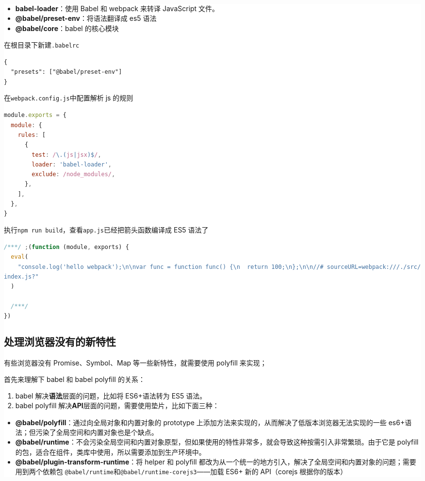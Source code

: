 - **babel-loader**：使用 Babel 和 webpack 来转译 JavaScript 文件。
- **@babel/preset-env**：将语法翻译成 es5 语法
- **@babel/core**：babel 的核心模块

在根目录下新建`.babelrc`

```
{
  "presets": ["@babel/preset-env"]
}
```

在`webpack.config.js`中配置解析 js 的规则

```javascript
module.exports = {
  module: {
    rules: [
      {
        test: /\.(js|jsx)$/,
        loader: 'babel-loader',
        exclude: /node_modules/,
      },
    ],
  },
}
```

执行`npm run build`，查看`app.js`已经把箭头函数编译成 ES5 语法了

```javascript
/***/ ;(function (module, exports) {
  eval(
    "console.log('hello webpack');\n\nvar func = function func() {\n  return 100;\n};\n\n//# sourceURL=webpack:///./src/index.js?"
  )

  /***/
})
```

## 处理浏览器没有的新特性

有些浏览器没有 Promise、Symbol、Map 等一些新特性，就需要使用 polyfill 来实现；

首先来理解下 babel 和 babel polyfill 的关系：

1. babel 解决**语法**层面的问题，比如将 ES6+语法转为 ES5 语法。
2. babel polyfill 解决**API**层面的问题，需要使用垫片，比如下面三种：

- **@babel/polyfill**：通过向全局对象和内置对象的 prototype 上添加方法来实现的，从而解决了低版本浏览器无法实现的一些 es6+语法；但污染了全局空间和内置对象也是个缺点。
- **@babel/runtime**：不会污染全局空间和内置对象原型，但如果使用的特性非常多，就会导致这种按需引入非常繁琐。由于它是 polyfill 的包，适合在组件，类库中使用，所以需要添加到生产环境中。
- **@babel/plugin-transform-runtime**：将 helper 和 polyfill 都改为从一个统一的地方引入，解决了全局空间和内置对象的问题；需要用到两个依赖包 `@babel/runtime`和`@babel/runtime-corejs3`——加载 ES6+ 新的 API（corejs 根据你的版本）
